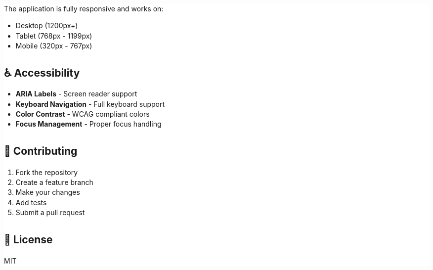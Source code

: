 The application is fully responsive and works on:
- Desktop (1200px+)
- Tablet (768px - 1199px)
- Mobile (320px - 767px)

## ♿ Accessibility

- **ARIA Labels** - Screen reader support
- **Keyboard Navigation** - Full keyboard support
- **Color Contrast** - WCAG compliant colors
- **Focus Management** - Proper focus handling

## 🤝 Contributing

1. Fork the repository
2. Create a feature branch
3. Make your changes
4. Add tests
5. Submit a pull request

## 📄 License

MIT
